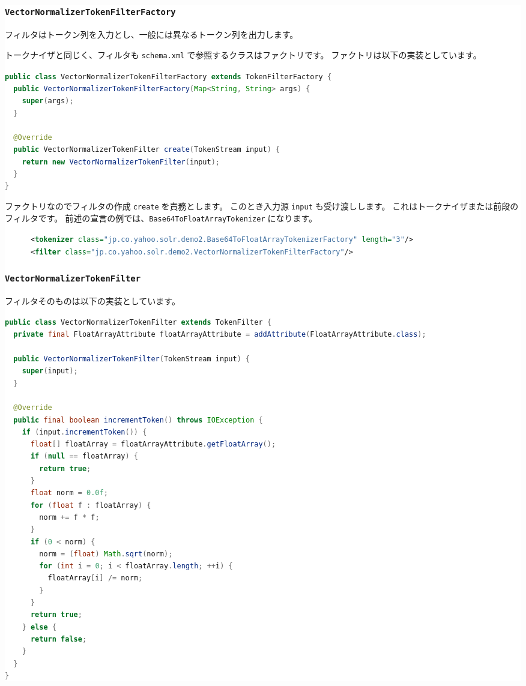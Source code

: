 ### `VectorNormalizerTokenFilterFactory`

フィルタはトークン列を入力とし、一般には異なるトークン列を出力します。

トークナイザと同じく、フィルタも `schema.xml` で参照するクラスはファクトリです。
ファクトリは以下の実装としています。

```java
public class VectorNormalizerTokenFilterFactory extends TokenFilterFactory {
  public VectorNormalizerTokenFilterFactory(Map<String, String> args) {
    super(args);
  }

  @Override
  public VectorNormalizerTokenFilter create(TokenStream input) {
    return new VectorNormalizerTokenFilter(input);
  }
}
```

ファクトリなのでフィルタの作成 `create` を責務とします。
このとき入力源 `input` も受け渡しします。
これはトークナイザまたは前段のフィルタです。
前述の宣言の例では、`Base64ToFloatArrayTokenizer` になります。

```xml
      <tokenizer class="jp.co.yahoo.solr.demo2.Base64ToFloatArrayTokenizerFactory" length="3"/>
      <filter class="jp.co.yahoo.solr.demo2.VectorNormalizerTokenFilterFactory"/>
```

### `VectorNormalizerTokenFilter`

フィルタそのものは以下の実装としています。

```java
public class VectorNormalizerTokenFilter extends TokenFilter {
  private final FloatArrayAttribute floatArrayAttribute = addAttribute(FloatArrayAttribute.class);

  public VectorNormalizerTokenFilter(TokenStream input) {
    super(input);
  }

  @Override
  public final boolean incrementToken() throws IOException {
    if (input.incrementToken()) {
      float[] floatArray = floatArrayAttribute.getFloatArray();
      if (null == floatArray) {
        return true;
      }
      float norm = 0.0f;
      for (float f : floatArray) {
        norm += f * f;
      }
      if (0 < norm) {
        norm = (float) Math.sqrt(norm);
        for (int i = 0; i < floatArray.length; ++i) {
          floatArray[i] /= norm;
        }
      }
      return true;
    } else {
      return false;
    }
  }
}
```
